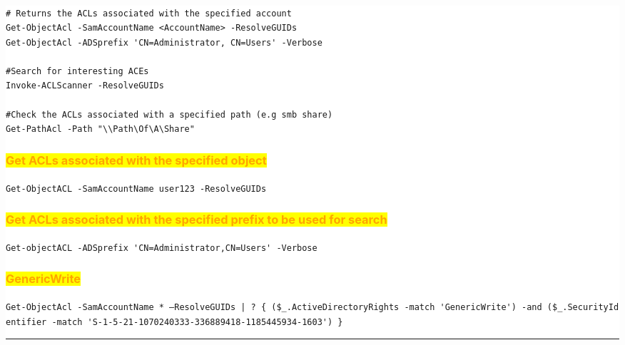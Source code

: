 ```
# Returns the ACLs associated with the specified account
Get-ObjectAcl -SamAccountName <AccountName> -ResolveGUIDs
Get-ObjectAcl -ADSprefix 'CN=Administrator, CN=Users' -Verbose

#Search for interesting ACEs
Invoke-ACLScanner -ResolveGUIDs

#Check the ACLs associated with a specified path (e.g smb share)
Get-PathAcl -Path "\\Path\Of\A\Share"

```

### <mark style="color:orange;">Get ACLs associated with the specified object</mark>

```
Get-ObjectACL -SamAccountName user123 -ResolveGUIDs
```

### <mark style="color:orange;">Get ACLs associated with the specified prefix to be used for search</mark>

```
Get-objectACL -ADSprefix 'CN=Administrator,CN=Users' -Verbose
```

### <mark style="color:orange;">GenericWrite</mark>&#x20;

```
Get-ObjectAcl -SamAccountName * –ResolveGUIDs | ? { ($_.ActiveDirectoryRights -match 'GenericWrite') -and ($_.SecurityIdentifier -match 'S-1-5-21-1070240333-336889418-1185445934-1603') }
```

****
